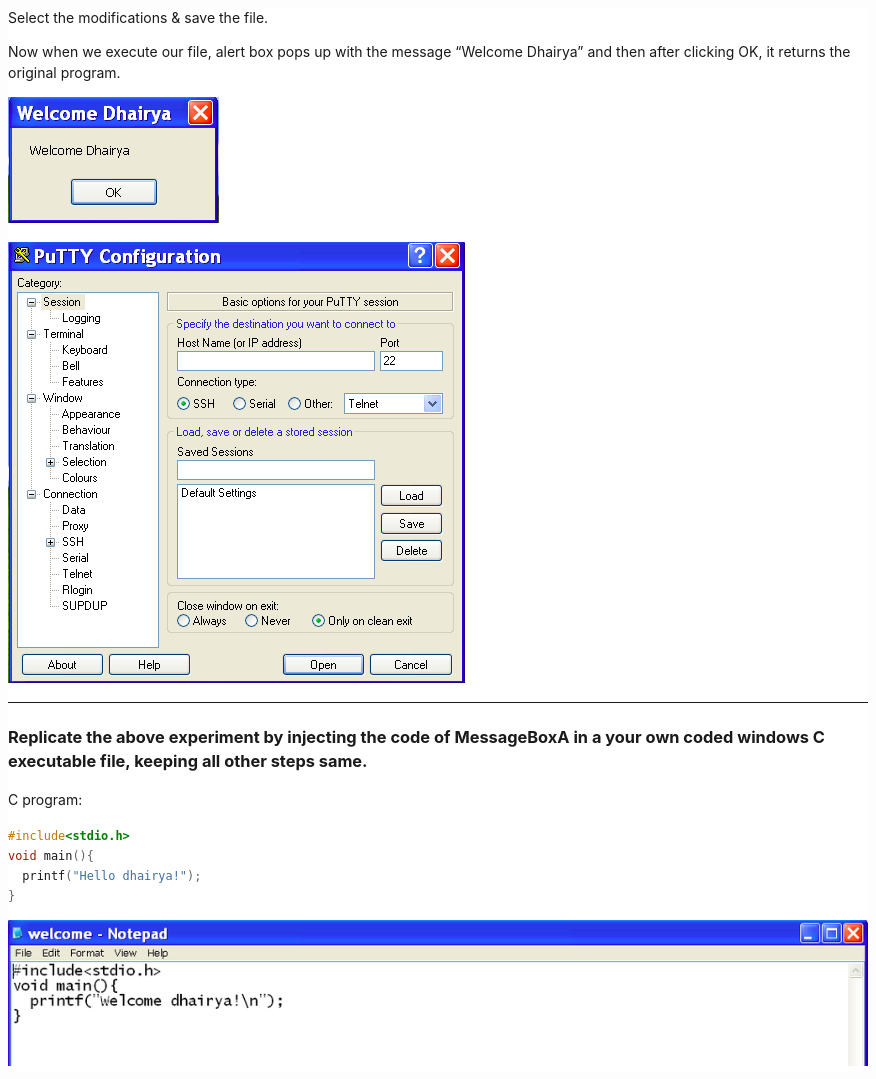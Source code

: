 Select the modifications & save the file.

Now when we execute our file, alert box pops up with the message “Welcome Dhairya” and then after clicking OK, it returns the original program.

![Screenshot 2022-02-24 at 10.08.46 AM.png](PE%20Code%20Injection%208408462c76cc48f1825e72c162efb178/Screenshot_2022-02-24_at_10.08.46_AM.png)

![Screenshot 2022-02-24 at 10.09.08 AM.png](PE%20Code%20Injection%208408462c76cc48f1825e72c162efb178/Screenshot_2022-02-24_at_10.09.08_AM.png)

---

### **Replicate the above experiment by injecting the code of MessageBoxA in a your own coded windows C executable file, keeping all other steps same.**

C program:

```c
#include<stdio.h>
void main(){
  printf("Hello dhairya!");
}
```

![Screenshot 2022-02-24 at 1.18.04 PM.png](PE%20Code%20Injection%208408462c76cc48f1825e72c162efb178/Screenshot_2022-02-24_at_1.18.04_PM.png)
